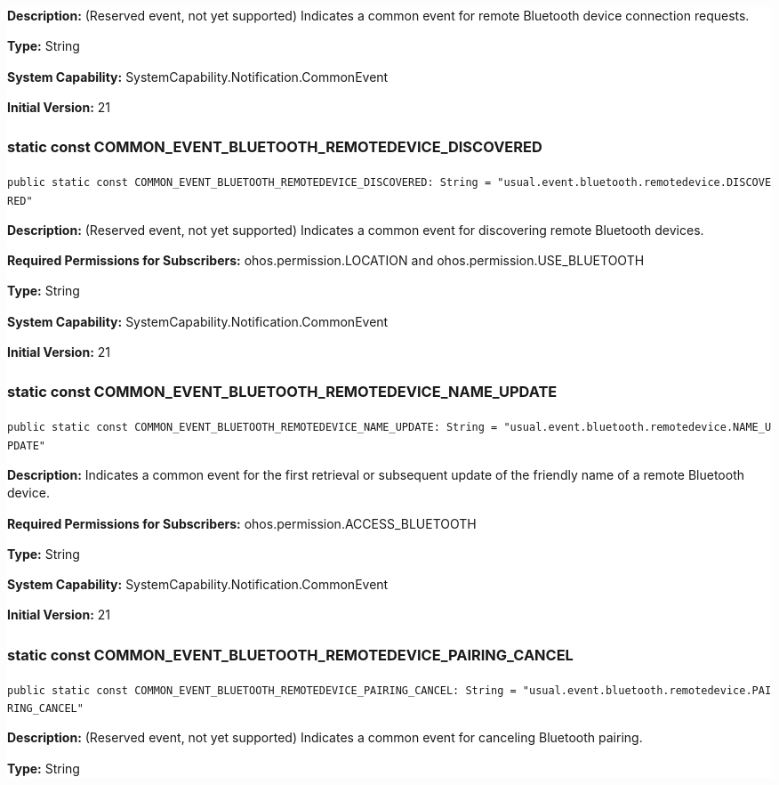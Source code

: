**Description:** (Reserved event, not yet supported) Indicates a common event for remote Bluetooth device connection requests.  

**Type:** String  

**System Capability:** SystemCapability.Notification.CommonEvent  

**Initial Version:** 21  

### static const COMMON_EVENT_BLUETOOTH_REMOTEDEVICE_DISCOVERED  

```cangjie  
public static const COMMON_EVENT_BLUETOOTH_REMOTEDEVICE_DISCOVERED: String = "usual.event.bluetooth.remotedevice.DISCOVERED"  
```  

**Description:** (Reserved event, not yet supported) Indicates a common event for discovering remote Bluetooth devices.  

**Required Permissions for Subscribers:** ohos.permission.LOCATION and ohos.permission.USE_BLUETOOTH  

**Type:** String  

**System Capability:** SystemCapability.Notification.CommonEvent  

**Initial Version:** 21  

### static const COMMON_EVENT_BLUETOOTH_REMOTEDEVICE_NAME_UPDATE  

```cangjie  
public static const COMMON_EVENT_BLUETOOTH_REMOTEDEVICE_NAME_UPDATE: String = "usual.event.bluetooth.remotedevice.NAME_UPDATE"  
```  

**Description:** Indicates a common event for the first retrieval or subsequent update of the friendly name of a remote Bluetooth device.  

**Required Permissions for Subscribers:** ohos.permission.ACCESS_BLUETOOTH  

**Type:** String  

**System Capability:** SystemCapability.Notification.CommonEvent  

**Initial Version:** 21  

### static const COMMON_EVENT_BLUETOOTH_REMOTEDEVICE_PAIRING_CANCEL  

```cangjie  
public static const COMMON_EVENT_BLUETOOTH_REMOTEDEVICE_PAIRING_CANCEL: String = "usual.event.bluetooth.remotedevice.PAIRING_CANCEL"  
```  

**Description:** (Reserved event, not yet supported) Indicates a common event for canceling Bluetooth pairing.  

**Type:** String  
